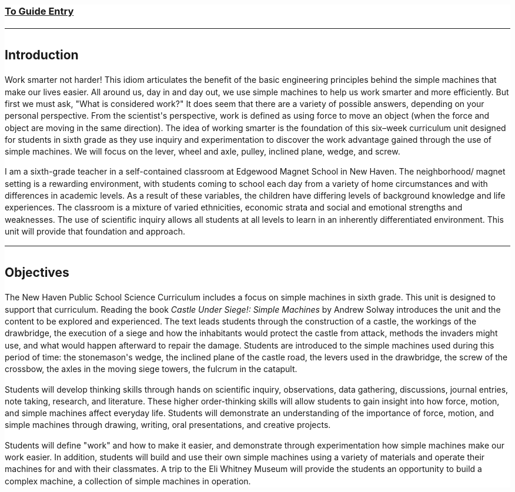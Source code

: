    </li>
  </a>
 </ul>
 <h3>
  <a href="../../../guides/2012/4/12.04.02.x.html">
   To Guide Entry
  </a>
 </h3>
<hr/>
 <h2>
  Introduction
 </h2>
 <p>
  Work smarter not harder! This idiom articulates the benefit of the basic engineering principles behind the simple machines that make our lives easier. All around us, day in and day out, we use simple machines to help us work smarter and more efficiently. But first we must ask, "What is considered work?" It does seem that there are a variety of possible answers, depending on your personal perspective. From the scientist's perspective, work is defined as using force to move an object (when the force and object are moving in the same direction). The idea of working smarter is the foundation of this six–week curriculum unit designed for students in sixth grade as they use inquiry and experimentation to discover the work advantage gained through the use of simple machines. We will focus on the lever, wheel and axle, pulley, inclined plane, wedge, and screw.
 </p>
<p>
  I am a sixth-grade teacher in a self-contained classroom at Edgewood Magnet School in New Haven. The neighborhood/ magnet setting is a rewarding environment, with students coming to school each day from a variety of home circumstances and with differences in academic levels. As a result of these variables, the children have differing levels of background knowledge and life experiences. The classroom is a mixture of varied ethnicities, economic strata and social and emotional strengths and weaknesses. The use of scientific inquiry allows all students at all levels to learn in an inherently differentiated environment. This unit will provide that foundation and approach.
 </p>

<hr/>
 <h2>
  Objectives
 </h2>
 <p>
  The New Haven Public School Science Curriculum includes a focus on simple machines in sixth grade. This unit is designed to support that curriculum. Reading the book
  <i>
   Castle Under Siege!: Simple Machines
  </i>
  by Andrew Solway introduces the unit and the content to be explored and experienced. The text leads students through the construction of a castle, the workings of the drawbridge, the execution of a siege and how the inhabitants would protect the castle from attack, methods the invaders might use, and what would happen afterward to repair the damage. Students are introduced to the simple machines used during this period of time: the stonemason's wedge, the inclined plane of the castle road, the levers used in the drawbridge, the screw of the crossbow, the axles in the moving siege towers, the fulcrum in the catapult.
 </p>
<p>
  Students will develop thinking skills through hands on scientific inquiry, observations, data gathering, discussions, journal entries, note taking, research, and literature. These higher order-thinking skills will allow students to gain insight into how force, motion, and simple machines affect everyday life.  Students will demonstrate an understanding of the importance of force, motion, and simple machines through drawing, writing, oral presentations, and creative projects.
 </p>
<p>
  Students will define "work" and how to make it easier, and demonstrate through experimentation how simple machines make our work easier. In addition, students will build and use their own simple machines using a variety of materials and operate their machines for and with their classmates. A trip to the Eli Whitney Museum will provide the students an opportunity to build a complex machine, a collection of simple machines in operation.